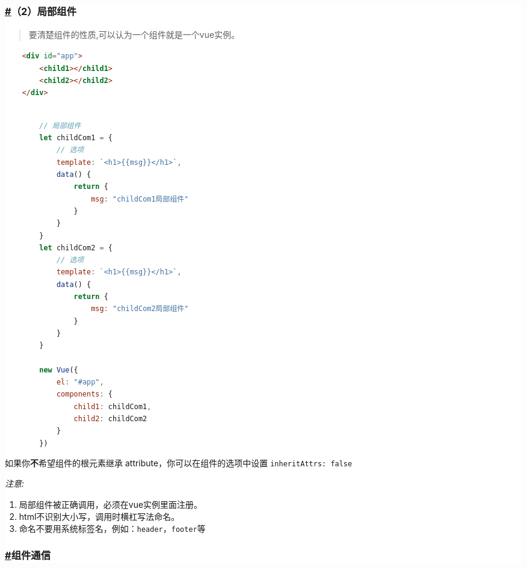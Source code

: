 ### [#](http://techer.apes-say.com/md/08Vue/04组件/#_2-局部组件)（2）局部组件

> 要清楚组件的性质,可以认为一个组件就是一个vue实例。

```html
    <div id="app">
        <child1></child1>
        <child2></child2>
    </div>
 
```



```js
        // 局部组件
        let childCom1 = {
            // 选项
            template: `<h1>{{msg}}</h1>`,
            data() {
                return {
                    msg: "childCom1局部组件"
                }
            }
        }
        let childCom2 = {
            // 选项
            template: `<h1>{{msg}}</h1>`,
            data() {
                return {
                    msg: "childCom2局部组件"
                }
            }
        }

        new Vue({
            el: "#app",
            components: {
                child1: childCom1,
                child2: childCom2
            }
        })
```

如果你**不**希望组件的根元素继承 attribute，你可以在组件的选项中设置 `inheritAttrs: false`

*注意:*

1. 局部组件被正确调用，必须在vue实例里面注册。
2. html不识别大小写，调用时横杠写法命名。
3. 命名不要用系统标签名，例如：`header`，`footer`等

### [#](http://techer.apes-say.com/md/08Vue/04组件/#组件通信)组件通信
